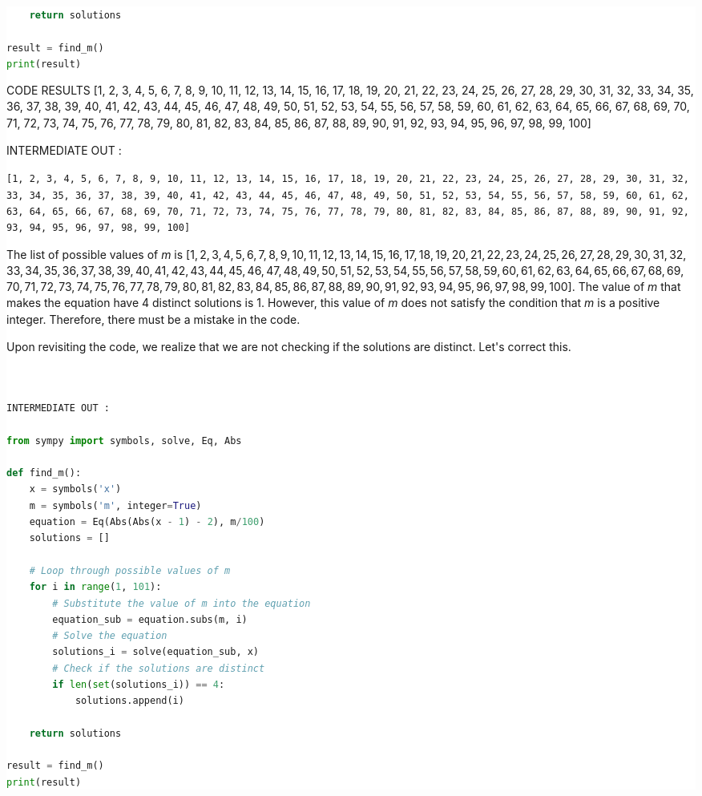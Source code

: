 ```python
    return solutions

result = find_m()
print(result)
```

CODE RESULTS [1, 2, 3, 4, 5, 6, 7, 8, 9, 10, 11, 12, 13, 14, 15, 16, 17, 18, 19, 20, 21, 22, 23, 24, 25, 26, 27, 28, 29, 30, 31, 32, 33, 34, 35, 36, 37, 38, 39, 40, 41, 42, 43, 44, 45, 46, 47, 48, 49, 50, 51, 52, 53, 54, 55, 56, 57, 58, 59, 60, 61, 62, 63, 64, 65, 66, 67, 68, 69, 70, 71, 72, 73, 74, 75, 76, 77, 78, 79, 80, 81, 82, 83, 84, 85, 86, 87, 88, 89, 90, 91, 92, 93, 94, 95, 96, 97, 98, 99, 100]

INTERMEDIATE OUT :
```output
[1, 2, 3, 4, 5, 6, 7, 8, 9, 10, 11, 12, 13, 14, 15, 16, 17, 18, 19, 20, 21, 22, 23, 24, 25, 26, 27, 28, 29, 30, 31, 32, 33, 34, 35, 36, 37, 38, 39, 40, 41, 42, 43, 44, 45, 46, 47, 48, 49, 50, 51, 52, 53, 54, 55, 56, 57, 58, 59, 60, 61, 62, 63, 64, 65, 66, 67, 68, 69, 70, 71, 72, 73, 74, 75, 76, 77, 78, 79, 80, 81, 82, 83, 84, 85, 86, 87, 88, 89, 90, 91, 92, 93, 94, 95, 96, 97, 98, 99, 100]
```
The list of possible values of $m$ is $[1, 2, 3, 4, 5, 6, 7, 8, 9, 10, 11, 12, 13, 14, 15, 16, 17, 18, 19, 20, 21, 22, 23, 24, 25, 26, 27, 28, 29, 30, 31, 32, 33, 34, 35, 36, 37, 38, 39, 40, 41, 42, 43, 44, 45, 46, 47, 48, 49, 50, 51, 52, 53, 54, 55, 56, 57, 58, 59, 60, 61, 62, 63, 64, 65, 66, 67, 68, 69, 70, 71, 72, 73, 74, 75, 76, 77, 78, 79, 80, 81, 82, 83, 84, 85, 86, 87, 88, 89, 90, 91, 92, 93, 94, 95, 96, 97, 98, 99, 100]$. The value of $m$ that makes the equation have $4$ distinct solutions is $1$. However, this value of $m$ does not satisfy the condition that $m$ is a positive integer. Therefore, there must be a mistake in the code.

Upon revisiting the code, we realize that we are not checking if the solutions are distinct. Let's correct this.

```python


INTERMEDIATE OUT :

from sympy import symbols, solve, Eq, Abs

def find_m():
    x = symbols('x')
    m = symbols('m', integer=True)
    equation = Eq(Abs(Abs(x - 1) - 2), m/100)
    solutions = []

    # Loop through possible values of m
    for i in range(1, 101):
        # Substitute the value of m into the equation
        equation_sub = equation.subs(m, i)
        # Solve the equation
        solutions_i = solve(equation_sub, x)
        # Check if the solutions are distinct
        if len(set(solutions_i)) == 4:
            solutions.append(i)

    return solutions

result = find_m()
print(result)
```
